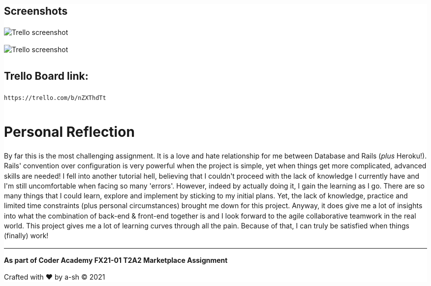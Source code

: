 ## Screenshots

![Trello screenshot](./docs/trello_01.png)

![Trello screenshot](./docs/trello_02.png)

## Trello Board link:

`https://trello.com/b/nZXThdTt`

# Personal Reflection 

By far this is the most challenging assignment. It is a love and hate relationship for me between Database and Rails (*plus* Heroku!). Rails' convention over configuration is very powerful when the project is simple, yet when things get more complicated, advanced skills are needed!  I fell into another tutorial hell, believing that I couldn't proceed with the lack of knowledge I currently have and I'm still uncomfortable when facing so many 'errors'. However, indeed by actually doing it, I gain the learning as I go. There are so many things that I could learn, explore and implement by sticking to my initial plans. Yet, the lack of knowledge, practice and limited time constraints (plus personal circumstances) brought me down for this project. Anyway, it does give me a lot of insights into what the combination of back-end & front-end together is and I look forward to the agile collaborative teamwork in the real world. This project gives me a lot of learning curves through all the pain. Because of that, I can truly be satisfied when things (finally) work!

---

**As part of Coder Academy FX21-01 T2A2 Marketplace Assignment**

Crafted with ❤  by a-sh © 2021
